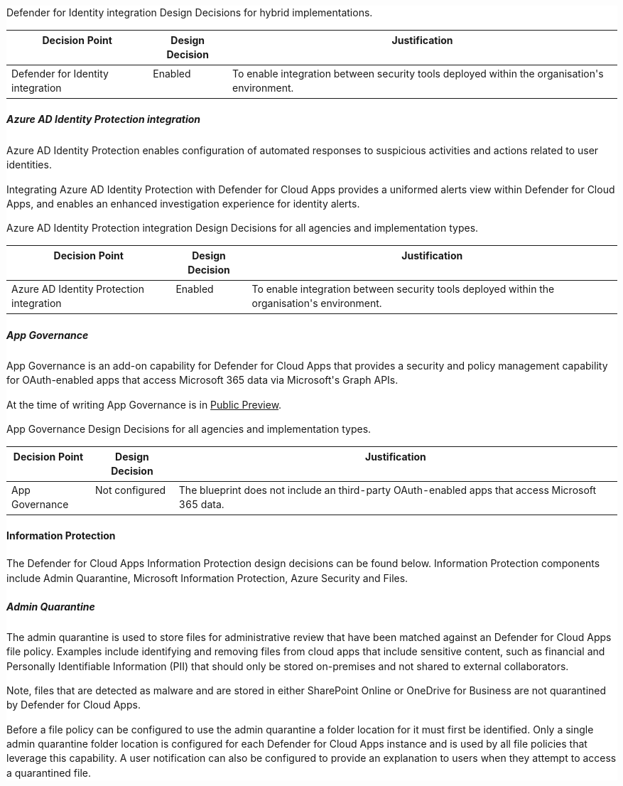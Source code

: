 Defender for Identity integration Design Decisions for hybrid implementations.

Decision Point | Design Decision | Justification
--- | --- | ---
Defender for Identity integration | Enabled | To enable integration between security tools deployed within the organisation's environment.

##### Azure AD Identity Protection integration

Azure AD Identity Protection enables configuration of automated responses to suspicious activities and actions related to user identities.

Integrating Azure AD Identity Protection with Defender for Cloud Apps provides a uniformed alerts view within Defender for Cloud Apps, and enables an enhanced investigation experience for identity alerts.

Azure AD Identity Protection integration Design Decisions for all agencies and implementation types.

Decision Point | Design Decision | Justification
--- | --- | ---
Azure AD Identity Protection integration | Enabled | To enable integration between security tools deployed within the organisation's environment.

##### App Governance

App Governance is an add-on capability for Defender for Cloud Apps that provides a security and policy management capability for OAuth-enabled apps that access Microsoft 365 data via Microsoft's Graph APIs.

At the time of writing App Governance is in [Public Preview](https://techcommunity.microsoft.com/t5/security-compliance-and-identity/announcing-public-preview-of-app-governance/ba-p/2543768).

App Governance Design Decisions for all agencies and implementation types.

Decision Point | Design Decision | Justification
--- | --- | ---
App Governance | Not configured | The blueprint does not include an third-party OAuth-enabled apps that access Microsoft 365 data.

#### Information Protection

The Defender for Cloud Apps Information Protection design decisions can be found below. Information Protection components include Admin Quarantine, Microsoft Information Protection, Azure Security and Files.

##### Admin Quarantine

The admin quarantine is used to store files for administrative review that have been matched against an Defender for Cloud Apps file policy. Examples include identifying and removing files from cloud apps that include sensitive content, such as financial and Personally Identifiable Information (PII) that should only be stored on-premises and not shared to external collaborators. 

Note, files that are detected as malware and are stored in either SharePoint Online or OneDrive for Business are not quarantined by Defender for Cloud Apps.

Before a file policy can be configured to use the admin quarantine a folder location for it must first be identified. Only a single admin quarantine folder location is configured for each Defender for Cloud Apps instance and is used by all file policies that leverage this capability. A user notification can also be configured to provide an explanation to users when they attempt to access a quarantined file.
